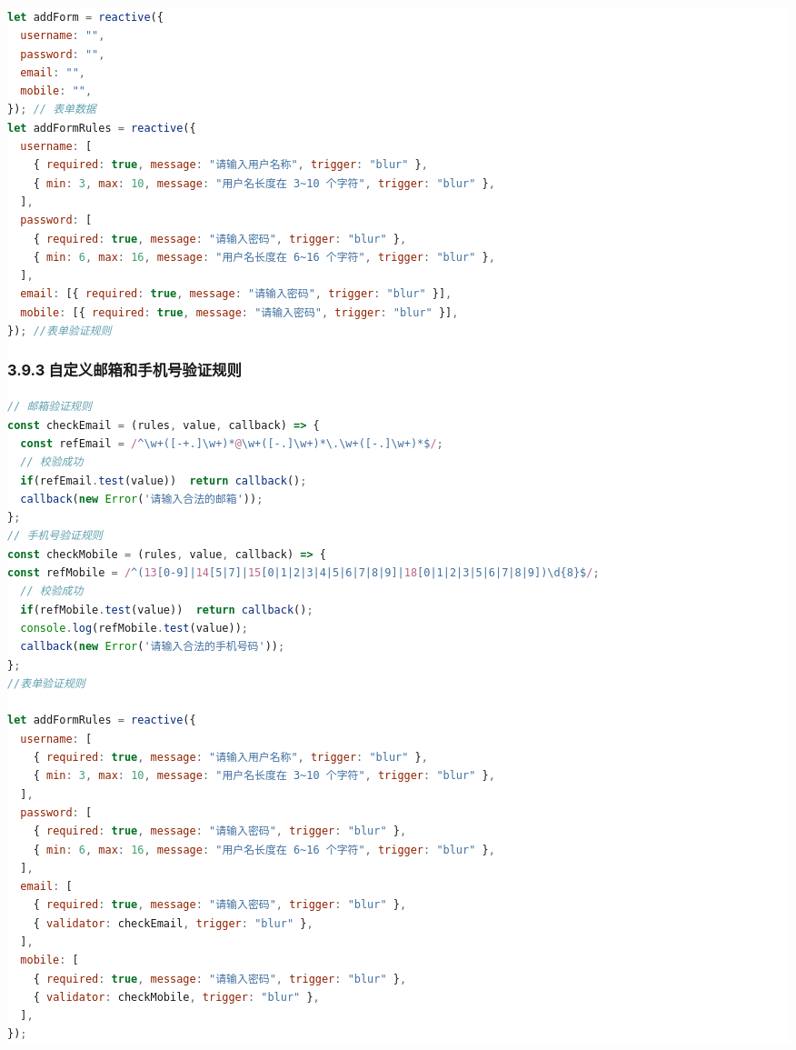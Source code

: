 ```js
let addForm = reactive({
  username: "",
  password: "",
  email: "",
  mobile: "",
}); // 表单数据
let addFormRules = reactive({
  username: [
    { required: true, message: "请输入用户名称", trigger: "blur" },
    { min: 3, max: 10, message: "用户名长度在 3~10 个字符", trigger: "blur" },
  ],
  password: [
    { required: true, message: "请输入密码", trigger: "blur" },
    { min: 6, max: 16, message: "用户名长度在 6~16 个字符", trigger: "blur" },
  ],
  email: [{ required: true, message: "请输入密码", trigger: "blur" }],
  mobile: [{ required: true, message: "请输入密码", trigger: "blur" }],
}); //表单验证规则
```

### 3.9.3 自定义邮箱和手机号验证规则

```js
// 邮箱验证规则
const checkEmail = (rules, value, callback) => {
  const refEmail = /^\w+([-+.]\w+)*@\w+([-.]\w+)*\.\w+([-.]\w+)*$/;
  // 校验成功
  if(refEmail.test(value))  return callback();
  callback(new Error('请输入合法的邮箱'));
};
// 手机号验证规则
const checkMobile = (rules, value, callback) => {
const refMobile = /^(13[0-9]|14[5|7]|15[0|1|2|3|4|5|6|7|8|9]|18[0|1|2|3|5|6|7|8|9])\d{8}$/;
  // 校验成功
  if(refMobile.test(value))  return callback();
  console.log(refMobile.test(value));
  callback(new Error('请输入合法的手机号码'));
};
//表单验证规则

let addFormRules = reactive({
  username: [
    { required: true, message: "请输入用户名称", trigger: "blur" },
    { min: 3, max: 10, message: "用户名长度在 3~10 个字符", trigger: "blur" },
  ],
  password: [
    { required: true, message: "请输入密码", trigger: "blur" },
    { min: 6, max: 16, message: "用户名长度在 6~16 个字符", trigger: "blur" },
  ],
  email: [
    { required: true, message: "请输入密码", trigger: "blur" },
    { validator: checkEmail, trigger: "blur" },
  ],
  mobile: [
    { required: true, message: "请输入密码", trigger: "blur" },
    { validator: checkMobile, trigger: "blur" },
  ],
}); 
```
